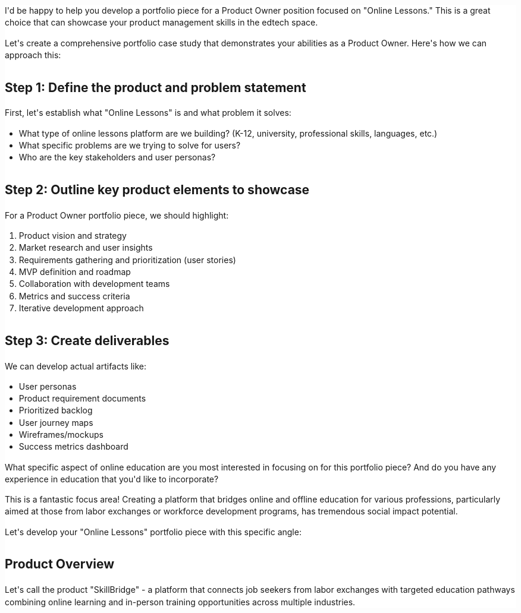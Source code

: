 I'd be happy to help you develop a portfolio piece for a Product Owner position focused on "Online Lessons." This is a great choice that can showcase your product management skills in the edtech space.

Let's create a comprehensive portfolio case study that demonstrates your abilities as a Product Owner. Here's how we can approach this:

## Step 1: Define the product and problem statement

First, let's establish what "Online Lessons" is and what problem it solves:

- What type of online lessons platform are we building? (K-12, university, professional skills, languages, etc.)
- What specific problems are we trying to solve for users?
- Who are the key stakeholders and user personas?

## Step 2: Outline key product elements to showcase

For a Product Owner portfolio piece, we should highlight:

1. Product vision and strategy
2. Market research and user insights
3. Requirements gathering and prioritization (user stories)
4. MVP definition and roadmap
5. Collaboration with development teams
6. Metrics and success criteria
7. Iterative development approach

## Step 3: Create deliverables

We can develop actual artifacts like:

- User personas
- Product requirement documents
- Prioritized backlog
- User journey maps
- Wireframes/mockups
- Success metrics dashboard

What specific aspect of online education are you most interested in focusing on for this portfolio piece? And do you have any experience in education that you'd like to incorporate?


This is a fantastic focus area! Creating a platform that bridges online and offline education for various professions, particularly aimed at those from labor exchanges or workforce development programs, has tremendous social impact potential.

Let's develop your "Online Lessons" portfolio piece with this specific angle:

## Product Overview

Let's call the product "SkillBridge" - a platform that connects job seekers from labor exchanges with targeted education pathways combining online learning and in-person training opportunities across multiple industries.
